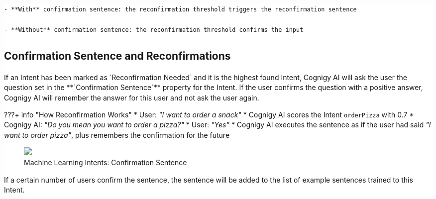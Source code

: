     - **With** confirmation sentence: the reconfirmation threshold triggers the reconfirmation sentence

    - **Without** confirmation sentence: the reconfirmation threshold confirms the input

## Confirmation Sentence and Reconfirmations
<div class="divider"></div>
If an Intent has been marked as `Reconfirmation Needed` and it is the highest found Intent, Cognigy AI will ask the user the question set in the **`Confirmation Sentence`** property for the Intent. If the user confirms the question with a positive answer, Cognigy AI will remember the answer for this user and not ask the user again. 

???+ info "How Reconfirmation Works"
    * User: *"I want to order a snack"*
    * Cognigy AI scores the Intent `orderPizza` with 0.7
    * Cognigy AI: *"Do you mean you want to order a pizza?"*
    * User: *"Yes"*
    * Cognigy AI executes the sentence as if the user had said *"I want to order pizza"*, plus remembers the confirmation for the future

<figure>
  <img class="image-center" src="{{config.site_url}}ai/nlu/images/9ab14af-reconfirmation.PNG" width="100%" />
  <figcaption>Machine Learning Intents: Confirmation Sentence</figcaption>
</figure>

If a certain number of users confirm the sentence, the sentence will be added to the list of example sentences trained to this Intent.
